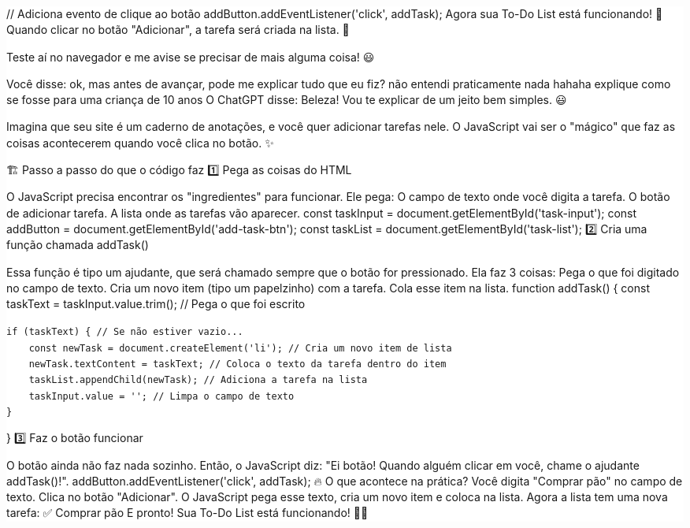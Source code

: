 // Adiciona evento de clique ao botão
addButton.addEventListener('click', addTask);
Agora sua To-Do List está funcionando! 🎉
Quando clicar no botão "Adicionar", a tarefa será criada na lista. 🚀

Teste aí no navegador e me avise se precisar de mais alguma coisa! 😃







Você disse:
ok, mas antes de avançar, pode me explicar tudo que eu fiz? não entendi praticamente nada hahaha
explique como se fosse para uma criança de 10 anos
O ChatGPT disse:
Beleza! Vou te explicar de um jeito bem simples. 😃

Imagina que seu site é um caderno de anotações, e você quer adicionar tarefas nele. O JavaScript vai ser o "mágico" que faz as coisas acontecerem quando você clica no botão. ✨

🏗 Passo a passo do que o código faz
1️⃣ Pega as coisas do HTML

O JavaScript precisa encontrar os "ingredientes" para funcionar.
Ele pega:
O campo de texto onde você digita a tarefa.
O botão de adicionar tarefa.
A lista onde as tarefas vão aparecer.
const taskInput = document.getElementById('task-input'); 
const addButton = document.getElementById('add-task-btn');
const taskList = document.getElementById('task-list');
2️⃣ Cria uma função chamada addTask()

Essa função é tipo um ajudante, que será chamado sempre que o botão for pressionado.
Ela faz 3 coisas:
Pega o que foi digitado no campo de texto.
Cria um novo item (tipo um papelzinho) com a tarefa.
Cola esse item na lista.
function addTask() {
    const taskText = taskInput.value.trim(); // Pega o que foi escrito

    if (taskText) { // Se não estiver vazio...
        const newTask = document.createElement('li'); // Cria um novo item de lista
        newTask.textContent = taskText; // Coloca o texto da tarefa dentro do item
        taskList.appendChild(newTask); // Adiciona a tarefa na lista
        taskInput.value = ''; // Limpa o campo de texto
    }
}
3️⃣ Faz o botão funcionar

O botão ainda não faz nada sozinho. Então, o JavaScript diz:
"Ei botão! Quando alguém clicar em você, chame o ajudante addTask()!".
addButton.addEventListener('click', addTask);
🔥 O que acontece na prática?
Você digita "Comprar pão" no campo de texto.
Clica no botão "Adicionar".
O JavaScript pega esse texto, cria um novo item e coloca na lista.
Agora a lista tem uma nova tarefa:
✅ Comprar pão
E pronto! Sua To-Do List está funcionando! 🎉🚀
